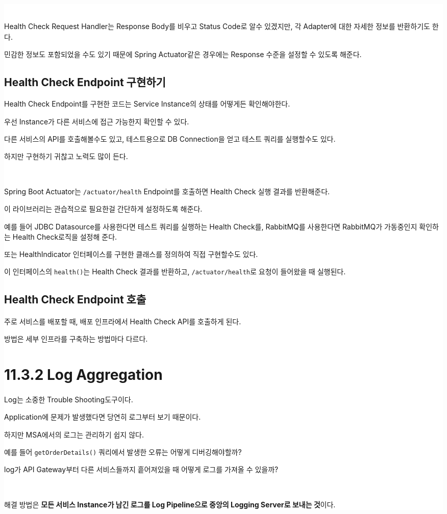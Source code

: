 <br>

Health Check Request Handler는 Response Body를 비우고 Status Code로 알수 있겠지만, 각 Adapter에 대한 자세한 정보를 반환하기도 한다.

민감한 정보도 포함되었을 수도 있기 때문에 Spring Actuator같은 경우에는 Response 수준을 설정할 수 있도록 해준다.

## Health Check Endpoint 구현하기

Health Check Endpoint를 구현한 코드는 Service Instance의 상태를 어떻게든 확인해야한다.

우선 Instance가 다른 서비스에 접근 가능한지 확인할 수 있다.

다른 서비스의 API를 호출해볼수도 있고, 테스트용으로 DB Connection을 얻고 테스트 쿼리를 실행할수도 있다.

하지만 구현하기 귀찮고 노력도 많이 든다.

<br>

Spring Boot Actuator는 `/actuator/health` Endpoint를 호출하면 Health Check 실행 결과를 반환해준다.

이 라이브러리는 관습적으로 필요한걸 간단하게 설정하도록 해준다.

예를 들어 JDBC Datasource를 사용한다면 테스트 쿼리를 실행하는 Health Check를, RabbitMQ를 사용한다면 RabbitMQ가 가동중인지 확인하는 Health Check로직을 설정해 준다.

또는 HealthIndicator 인터페이스를 구현한 클래스를 정의하여 직접 구현할수도 있다.

이 인터페이스의 `health()`는 Health Check 결과를 반환하고, `/actuator/health`로 요청이 들어왔을 때 실행된다.

## Health Check Endpoint 호출

주로 서비스를 배포할 때, 배포 인프라에서 Health Check API를 호출하게 된다.

방법은 세부 인프라를 구축하는 방법마다 다르다.

# 11.3.2 Log Aggregation

Log는 소중한 Trouble Shooting도구이다.

Application에 문제가 발생했다면 당연히 로그부터 보기 때문이다.

하지만 MSA에서의 로그는 관리하기 쉽지 않다.

예를 들어 `getOrderDetails()` 쿼리에서 발생한 오류는 어떻게 디버깅해야할까?

log가 API Gateway부터 다른 서비스들까지 흩어져있을 때 어떻게 로그를 가져올 수 있을까?

<br>

해결 방법은 **모든 서비스 Instance가 남긴 로그를 Log Pipeline으로 중앙의 Logging Server로 보내는 것**이다.
